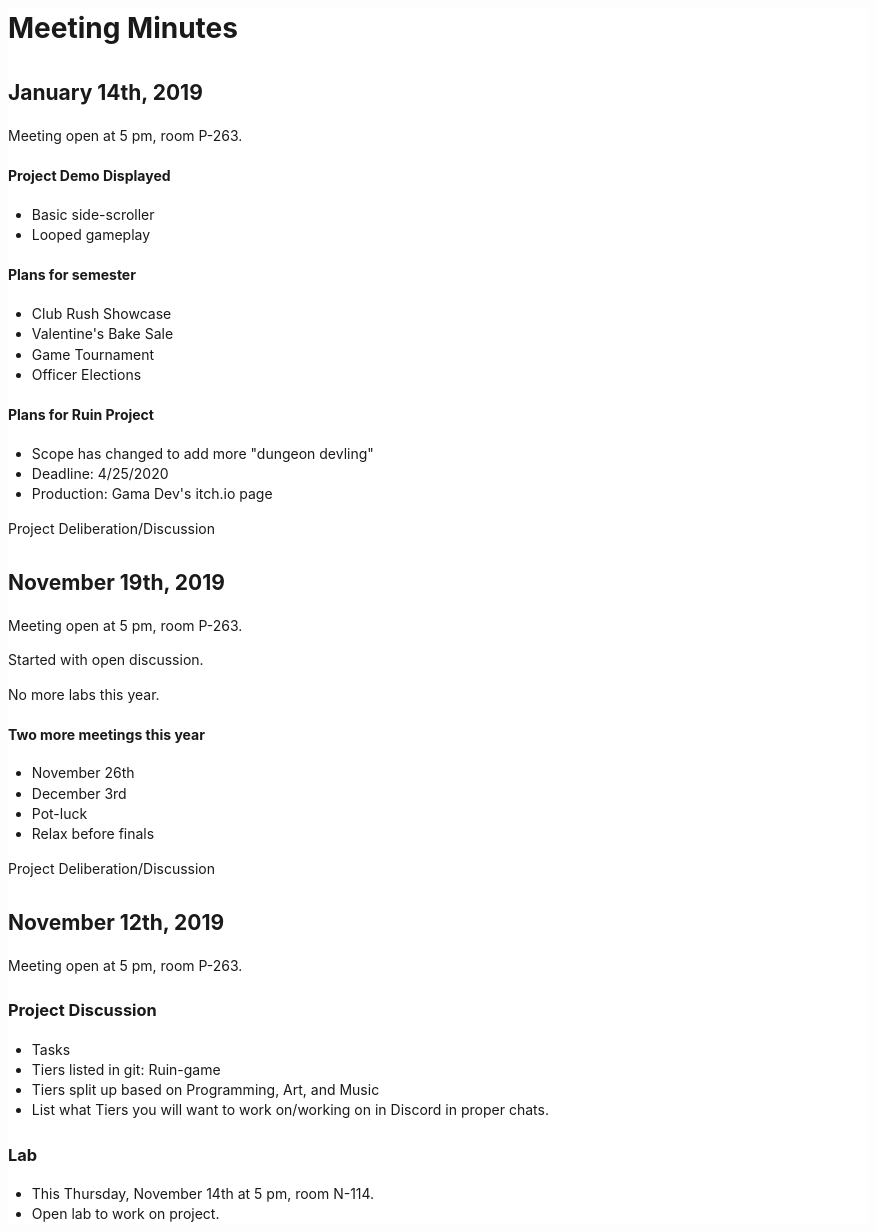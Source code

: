 # Meeting Minutes
## January 14th, 2019
Meeting open at 5 pm, room P-263.

#### Project Demo Displayed
* Basic side-scroller
* Looped gameplay

#### Plans for semester
* Club Rush Showcase
* Valentine's Bake Sale
* Game Tournament
* Officer Elections

#### Plans for Ruin Project
* Scope has changed to add more "dungeon devling"
* Deadline: 4/25/2020
* Production: Gama Dev's itch.io page


Project Deliberation/Discussion


## November 19th, 2019
Meeting open at 5 pm, room P-263.

Started with open discussion.

No more labs this year.

#### Two more meetings this year
* November 26th
* December 3rd
 * Pot-luck
 * Relax before finals

Project Deliberation/Discussion


## November 12th, 2019
Meeting open at 5 pm, room P-263.

### Project Discussion
* Tasks
 * Tiers listed in git: Ruin-game
 * Tiers split up based on Programming, Art, and Music
* List what Tiers you will want to work on/working on in Discord in proper chats.

### Lab
* This Thursday, November 14th at 5 pm, room N-114.
* Open lab to work on project.
